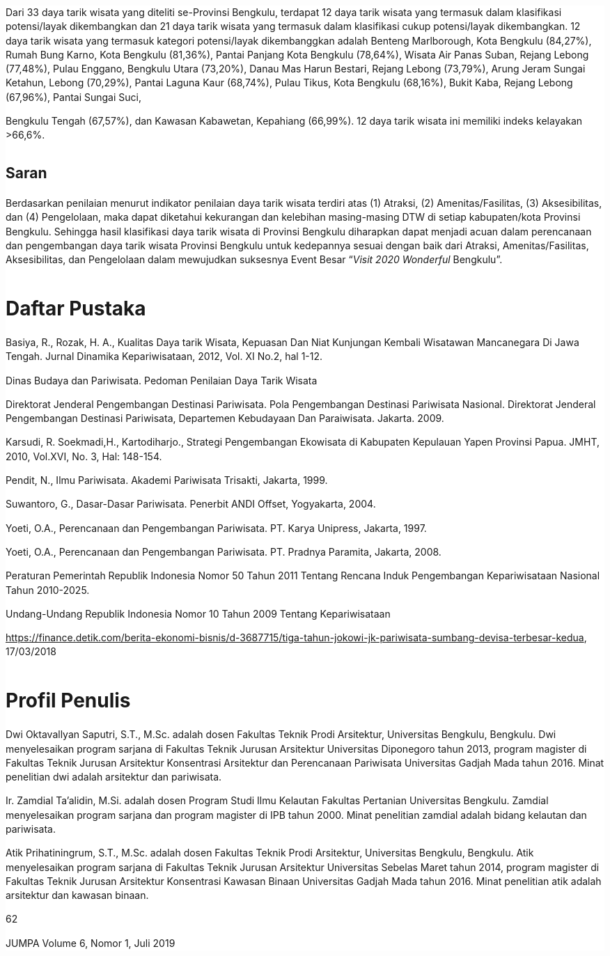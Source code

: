 <p><span class="font4">Dari 33 daya tarik wisata yang diteliti se-Provinsi Bengkulu, terdapat 12 daya tarik wisata yang termasuk dalam klasifikasi potensi/layak dikembangkan dan 21 daya tarik wisata yang termasuk dalam klasifikasi cukup potensi/layak dikembangkan. 12 daya tarik wisata yang termasuk kategori potensi/layak dikembanggkan adalah Benteng Marlborough, Kota Bengkulu (84,27%), Rumah Bung Karno, Kota Bengkulu (81,36%), Pantai Panjang Kota Bengkulu (78,64%), Wisata Air Panas Suban, Rejang Lebong (77,48%), Pulau Enggano, Bengkulu Utara (73,20%), Danau Mas Harun Bestari, Rejang Lebong (73,79%), Arung Jeram Sungai Ketahun, Lebong (70,29%), Pantai Laguna Kaur (68,74%), Pulau Tikus, Kota Bengkulu (68,16%), Bukit Kaba, Rejang Lebong (67,96%), Pantai Sungai Suci,</span></p>
<p><span class="font4">Bengkulu Tengah (67,57%), dan Kawasan Kabawetan, Kepahiang (66,99%). 12 daya tarik wisata ini memiliki indeks kelayakan &gt;66,6%.</span></p>
<h2><a name="bookmark26"></a><span class="font4" style="font-weight:bold;"><a name="bookmark27"></a>Saran</span></h2>
<p><span class="font4">Berdasarkan penilaian menurut indikator penilaian daya tarik wisata terdiri atas (1) Atraksi, (2) Amenitas/Fasilitas, (3) Aksesibilitas, dan (4) Pengelolaan, maka dapat diketahui kekurangan dan kelebihan masing-masing DTW di setiap kabupaten/kota Provinsi Bengkulu. Sehingga hasil klasifikasi daya tarik wisata di Provinsi Bengkulu diharapkan dapat menjadi acuan dalam perencanaan dan pengembangan daya tarik wisata Provinsi Bengkulu untuk kedepannya sesuai dengan baik dari Atraksi, Amenitas/Fasilitas, Aksesibilitas, dan Pengelolaan dalam mewujudkan suksesnya Event Besar “</span><span class="font4" style="font-style:italic;">Visit 2020 Wonderful</span><span class="font4"> Bengkulu”.</span></p>
<h1><a name="bookmark28"></a><span class="font5" style="font-weight:bold;"><a name="bookmark29"></a>Daftar Pustaka</span></h1>
<p><span class="font4">Basiya, R., Rozak, H. A., Kualitas Daya tarik Wisata, Kepuasan Dan Niat Kunjungan Kembali Wisatawan Mancanegara Di Jawa Tengah. Jurnal Dinamika Kepariwisataan, 2012, Vol. XI No.2, hal 1-12.</span></p>
<p><span class="font4">Dinas Budaya dan Pariwisata. Pedoman Penilaian Daya Tarik Wisata</span></p>
<p><span class="font4">Direktorat Jenderal Pengembangan Destinasi Pariwisata. Pola Pengembangan Destinasi Pariwisata Nasional. Direktorat Jenderal Pengembangan Destinasi Pariwisata, Departemen Kebudayaan Dan Paraiwisata. Jakarta. 2009.</span></p>
<p><span class="font4">Karsudi, R. Soekmadi,H., Kartodiharjo., Strategi Pengembangan Ekowisata di Kabupaten Kepulauan Yapen Provinsi Papua. JMHT, 2010, Vol.XVI, No. 3, Hal: 148-154.</span></p>
<p><span class="font4">Pendit, N., Ilmu Pariwisata. Akademi Pariwisata Trisakti, Jakarta, 1999.</span></p>
<p><span class="font4">Suwantoro, G., Dasar-Dasar Pariwisata. Penerbit ANDI Offset, Yogyakarta, 2004.</span></p>
<p><span class="font4">Yoeti, O.A., Perencanaan dan Pengembangan Pariwisata. PT. Karya Unipress, Jakarta, 1997.</span></p>
<p><span class="font4">Yoeti, O.A., Perencanaan dan Pengembangan Pariwisata. PT. Pradnya Paramita, Jakarta, 2008.</span></p>
<p><span class="font4">Peraturan Pemerintah Republik Indonesia Nomor 50 Tahun 2011 Tentang Rencana Induk Pengembangan Kepariwisataan Nasional Tahun 2010-2025.</span></p>
<p><span class="font4">Undang-Undang Republik Indonesia Nomor 10 Tahun 2009 Tentang Kepariwisataan</span></p>
<p><a href="https://finance.detik.com/berita-ekonomi-bisnis/d-3687715/tiga-tahun-jokowi-jk-pariwisata-sumbang-devisa-terbesar-kedua"><span class="font4">https://finance.detik.com/berita-ekonomi-bisnis/d-3687715/tiga-tahun-jokowi-jk-pariwisata-sumbang-devisa-terbesar-kedua</span></a><span class="font4">, 17/03/2018</span></p>
<h1><a name="bookmark30"></a><span class="font5" style="font-weight:bold;"><a name="bookmark31"></a>Profil Penulis</span></h1>
<p><span class="font4">Dwi Oktavallyan Saputri, S.T., M.Sc. adalah dosen Fakultas Teknik Prodi Arsitektur, Universitas Bengkulu, Bengkulu. Dwi menyelesaikan program sarjana di Fakultas Teknik Jurusan Arsitektur Universitas Diponegoro tahun 2013, program magister di Fakultas Teknik Jurusan Arsitektur Konsentrasi Arsitektur dan Perencanaan Pariwisata Universitas Gadjah Mada tahun 2016. Minat penelitian dwi adalah arsitektur dan pariwisata.</span></p>
<p><span class="font4">Ir. Zamdial Ta’alidin, M.Si. adalah dosen Program Studi Ilmu Kelautan Fakultas Pertanian Universitas Bengkulu. Zamdial menyelesaikan program sarjana dan program magister di IPB tahun 2000. Minat penelitian zamdial adalah bidang kelautan dan pariwisata.</span></p>
<p><span class="font4">Atik Prihatiningrum, S.T., M.Sc. adalah dosen Fakultas Teknik Prodi Arsitektur, Universitas Bengkulu, Bengkulu. Atik menyelesaikan program sarjana di Fakultas Teknik Jurusan Arsitektur Universitas Sebelas Maret tahun 2014, program magister di Fakultas Teknik Jurusan Arsitektur Konsentrasi Kawasan Binaan Universitas Gadjah Mada tahun 2016. Minat penelitian atik adalah arsitektur dan kawasan binaan.</span></p>
<p><span class="font4">62</span></p>
<p><span class="font2">JUMPA Volume 6, Nomor 1, Juli 2019</span></p>